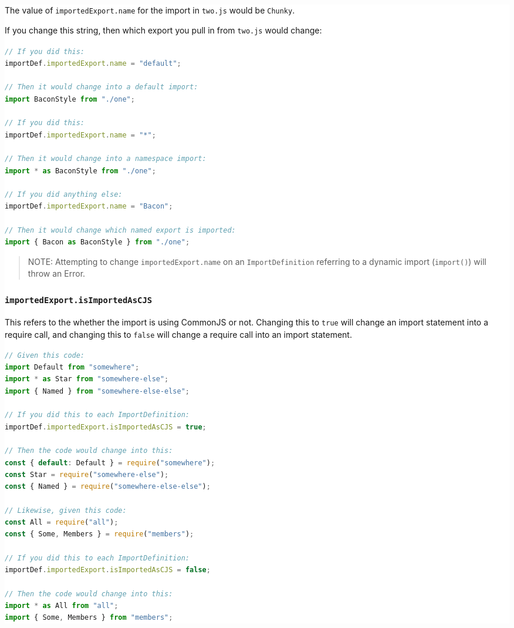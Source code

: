 The value of `importedExport.name` for the import in `two.js` would be `Chunky`.

If you change this string, then which export you pull in from `two.js` would change:

```js
// If you did this:
importDef.importedExport.name = "default";

// Then it would change into a default import:
import BaconStyle from "./one";

// If you did this:
importDef.importedExport.name = "*";

// Then it would change into a namespace import:
import * as BaconStyle from "./one";

// If you did anything else:
importDef.importedExport.name = "Bacon";

// Then it would change which named export is imported:
import { Bacon as BaconStyle } from "./one";
```

> NOTE: Attempting to change `importedExport.name` on an `ImportDefinition` referring to a dynamic import (`import()`) will throw an Error.

### `importedExport.isImportedAsCJS`

This refers to the whether the import is using CommonJS or not. Changing this to `true` will change an import statement into a require call, and changing this to `false` will change a require call into an import statement.

```js
// Given this code:
import Default from "somewhere";
import * as Star from "somewhere-else";
import { Named } from "somewhere-else-else";

// If you did this to each ImportDefinition:
importDef.importedExport.isImportedAsCJS = true;

// Then the code would change into this:
const { default: Default } = require("somewhere");
const Star = require("somewhere-else");
const { Named } = require("somewhere-else-else");

// Likewise, given this code:
const All = require("all");
const { Some, Members } = require("members");

// If you did this to each ImportDefinition:
importDef.importedExport.isImportedAsCJS = false;

// Then the code would change into this:
import * as All from "all";
import { Some, Members } from "members";
```
